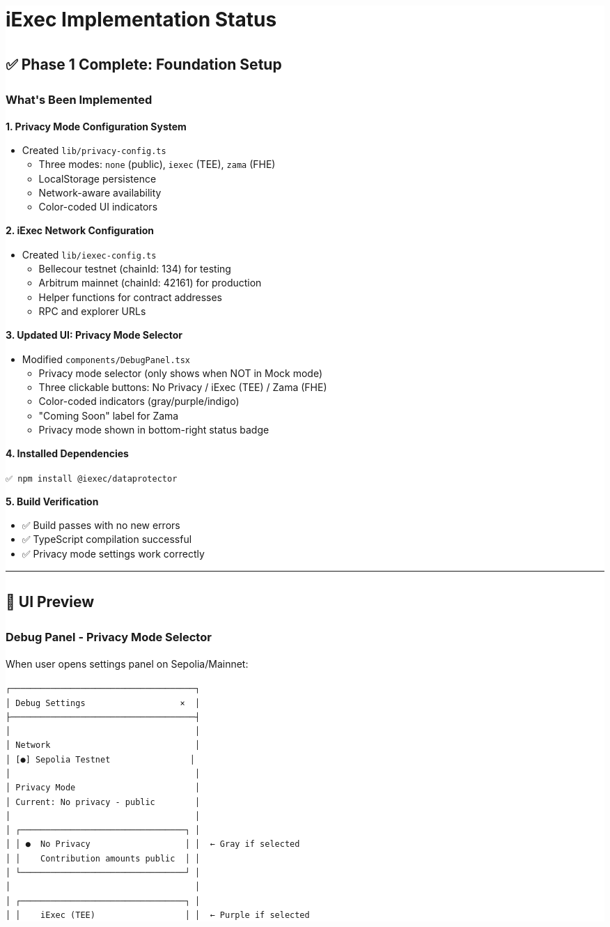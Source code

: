 # iExec Implementation Status

## ✅ Phase 1 Complete: Foundation Setup

### What's Been Implemented

**1. Privacy Mode Configuration System**
- Created `lib/privacy-config.ts`
  - Three modes: `none` (public), `iexec` (TEE), `zama` (FHE)
  - LocalStorage persistence
  - Network-aware availability
  - Color-coded UI indicators

**2. iExec Network Configuration**
- Created `lib/iexec-config.ts`
  - Bellecour testnet (chainId: 134) for testing
  - Arbitrum mainnet (chainId: 42161) for production
  - Helper functions for contract addresses
  - RPC and explorer URLs

**3. Updated UI: Privacy Mode Selector**
- Modified `components/DebugPanel.tsx`
  - Privacy mode selector (only shows when NOT in Mock mode)
  - Three clickable buttons: No Privacy / iExec (TEE) / Zama (FHE)
  - Color-coded indicators (gray/purple/indigo)
  - "Coming Soon" label for Zama
  - Privacy mode shown in bottom-right status badge

**4. Installed Dependencies**
```bash
✅ npm install @iexec/dataprotector
```

**5. Build Verification**
- ✅ Build passes with no new errors
- ✅ TypeScript compilation successful
- ✅ Privacy mode settings work correctly

---

## 📸 UI Preview

### Debug Panel - Privacy Mode Selector

When user opens settings panel on Sepolia/Mainnet:

```
┌─────────────────────────────────────┐
│ Debug Settings                   ×  │
├─────────────────────────────────────┤
│                                     │
│ Network                             │
│ [●] Sepolia Testnet                │
│                                     │
│ Privacy Mode                        │
│ Current: No privacy - public        │
│                                     │
│ ┌─────────────────────────────────┐ │
│ │ ●  No Privacy                   │ │  ← Gray if selected
│ │    Contribution amounts public  │ │
│ └─────────────────────────────────┘ │
│                                     │
│ ┌─────────────────────────────────┐ │
│ │    iExec (TEE)                  │ │  ← Purple if selected
```